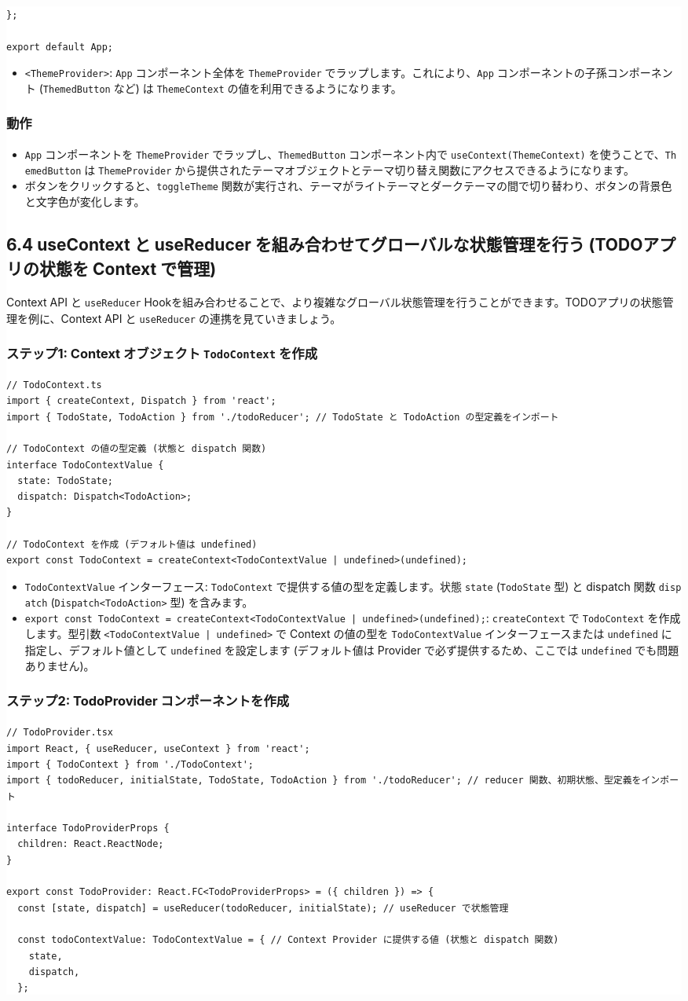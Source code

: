 ```tsx
};

export default App;
```

- `<ThemeProvider>`: `App` コンポーネント全体を `ThemeProvider` でラップします。これにより、`App` コンポーネントの子孫コンポーネント (`ThemedButton` など) は `ThemeContext` の値を利用できるようになります。

### 動作

- `App` コンポーネントを `ThemeProvider` でラップし、`ThemedButton` コンポーネント内で `useContext(ThemeContext)` を使うことで、`ThemedButton` は `ThemeProvider` から提供されたテーマオブジェクトとテーマ切り替え関数にアクセスできるようになります。
- ボタンをクリックすると、`toggleTheme` 関数が実行され、テーマがライトテーマとダークテーマの間で切り替わり、ボタンの背景色と文字色が変化します。

## 6.4 useContext と useReducer を組み合わせてグローバルな状態管理を行う (TODOアプリの状態を Context で管理)

Context API と `useReducer` Hookを組み合わせることで、より複雑なグローバル状態管理を行うことができます。TODOアプリの状態管理を例に、Context API と `useReducer` の連携を見ていきましょう。

### ステップ1: Context オブジェクト `TodoContext` を作成

```tsx
// TodoContext.ts
import { createContext, Dispatch } from 'react';
import { TodoState, TodoAction } from './todoReducer'; // TodoState と TodoAction の型定義をインポート

// TodoContext の値の型定義 (状態と dispatch 関数)
interface TodoContextValue {
  state: TodoState;
  dispatch: Dispatch<TodoAction>;
}

// TodoContext を作成 (デフォルト値は undefined)
export const TodoContext = createContext<TodoContextValue | undefined>(undefined);
```

- `TodoContextValue` インターフェース: `TodoContext` で提供する値の型を定義します。状態 `state` (`TodoState` 型) と dispatch 関数 `dispatch` (`Dispatch<TodoAction>` 型) を含みます。
- `export const TodoContext = createContext<TodoContextValue | undefined>(undefined);`: `createContext` で `TodoContext` を作成します。型引数 `<TodoContextValue | undefined>` で Context の値の型を `TodoContextValue` インターフェースまたは `undefined` に指定し、デフォルト値として `undefined` を設定します (デフォルト値は Provider で必ず提供するため、ここでは `undefined` でも問題ありません)。

### ステップ2: TodoProvider コンポーネントを作成

```tsx
// TodoProvider.tsx
import React, { useReducer, useContext } from 'react';
import { TodoContext } from './TodoContext';
import { todoReducer, initialState, TodoState, TodoAction } from './todoReducer'; // reducer 関数、初期状態、型定義をインポート

interface TodoProviderProps {
  children: React.ReactNode;
}

export const TodoProvider: React.FC<TodoProviderProps> = ({ children }) => {
  const [state, dispatch] = useReducer(todoReducer, initialState); // useReducer で状態管理

  const todoContextValue: TodoContextValue = { // Context Provider に提供する値 (状態と dispatch 関数)
    state,
    dispatch,
  };

```